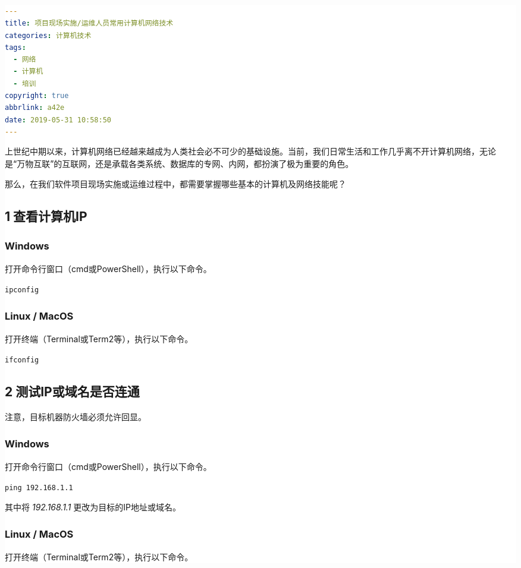 ```yaml
---
title: 项目现场实施/运维人员常用计算机网络技术
categories: 计算机技术
tags:
  - 网络
  - 计算机
  - 培训
copyright: true
abbrlink: a42e
date: 2019-05-31 10:58:50
---
```


上世纪中期以来，计算机网络已经越来越成为人类社会必不可少的基础设施。当前，我们日常生活和工作几乎离不开计算机网络，无论是“万物互联”的互联网，还是承载各类系统、数据库的专网、内网，都扮演了极为重要的角色。

那么，在我们软件项目现场实施或运维过程中，都需要掌握哪些基本的计算机及网络技能呢？



## 1 查看计算机IP

### Windows

打开命令行窗口（cmd或PowerShell），执行以下命令。

```
ipconfig
```

### Linux / MacOS

打开终端（Terminal或Term2等），执行以下命令。

```
ifconfig
```

## 2 测试IP或域名是否连通

注意，目标机器防火墙必须允许回显。

### Windows

打开命令行窗口（cmd或PowerShell），执行以下命令。

```
ping 192.168.1.1
```

其中将 *192.168.1.1* 更改为目标的IP地址或域名。

### Linux / MacOS

打开终端（Terminal或Term2等），执行以下命令。
